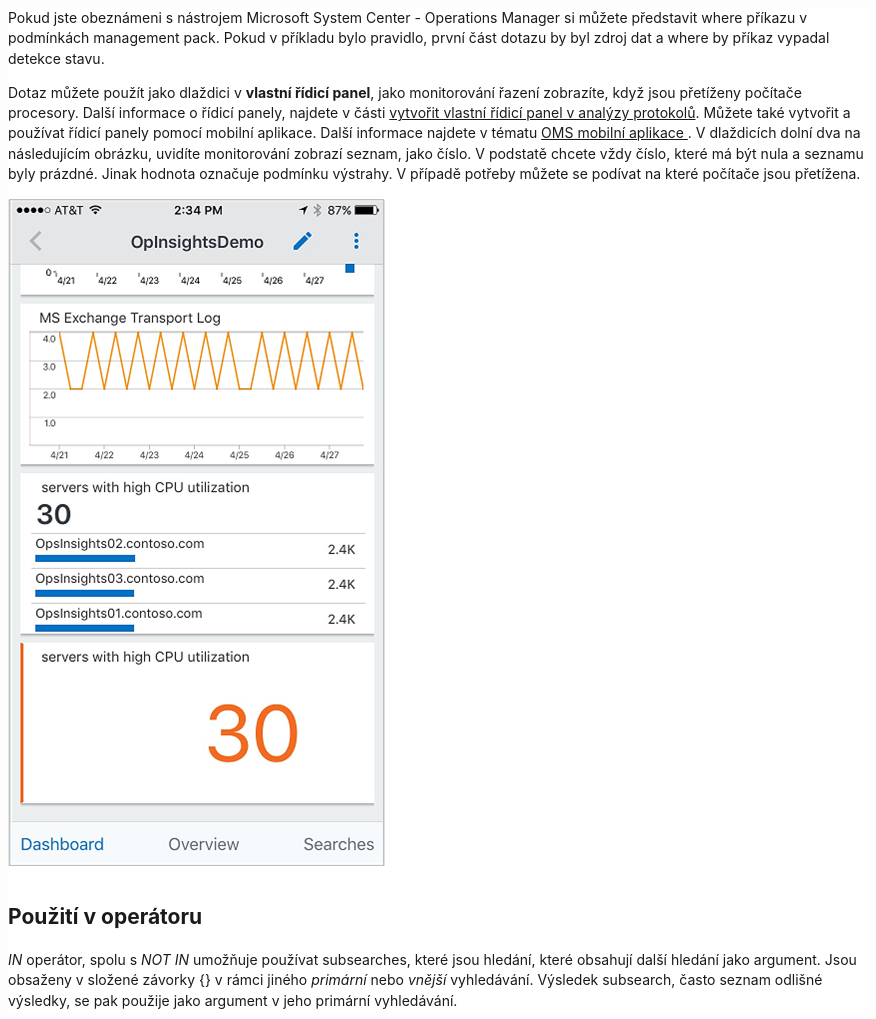 Pokud jste obeznámeni s nástrojem Microsoft System Center - Operations Manager si můžete představit where příkazu v podmínkách management pack. Pokud v příkladu bylo pravidlo, první část dotazu by byl zdroj dat a where by příkaz vypadal detekce stavu.

Dotaz můžete použít jako dlaždici v **vlastní řídicí panel**, jako monitorování řazení zobrazíte, když jsou přetíženy počítače procesory. Další informace o řídicí panely, najdete v části [vytvořit vlastní řídicí panel v analýzy protokolů](log-analytics-dashboards.md). Můžete také vytvořit a používat řídicí panely pomocí mobilní aplikace. Další informace najdete v tématu [OMS mobilní aplikace ](http://www.windowsphone.com/en-us/store/app/operational-insights/4823b935-83ce-466c-82bb-bd0a3f58d865). V dlaždicích dolní dva na následujícím obrázku, uvidíte monitorování zobrazí seznam, jako číslo. V podstatě chcete vždy číslo, které má být nula a seznamu byly prázdné. Jinak hodnota označuje podmínku výstrahy. V případě potřeby můžete se podívat na které počítače jsou přetížena.

![mobilní řídicí panel](./media/log-analytics-log-searches/oms-search-mobile.png)

## <a name="use-the-in-operator"></a>Použití v operátoru
*IN* operátor, spolu s *NOT IN* umožňuje používat subsearches, které jsou hledání, které obsahují další hledání jako argument. Jsou obsaženy v složené závorky {} v rámci jiného *primární* nebo *vnější* vyhledávání. Výsledek subsearch, často seznam odlišné výsledky, se pak použije jako argument v jeho primární vyhledávání.
